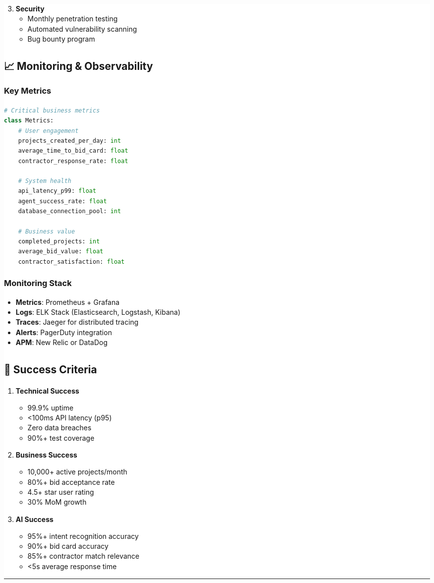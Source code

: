 3. **Security**
   - Monthly penetration testing
   - Automated vulnerability scanning
   - Bug bounty program

## 📈 Monitoring & Observability

### Key Metrics

```python
# Critical business metrics
class Metrics:
    # User engagement
    projects_created_per_day: int
    average_time_to_bid_card: float
    contractor_response_rate: float
    
    # System health
    api_latency_p99: float
    agent_success_rate: float
    database_connection_pool: int
    
    # Business value
    completed_projects: int
    average_bid_value: float
    contractor_satisfaction: float
```

### Monitoring Stack

- **Metrics**: Prometheus + Grafana
- **Logs**: ELK Stack (Elasticsearch, Logstash, Kibana)
- **Traces**: Jaeger for distributed tracing
- **Alerts**: PagerDuty integration
- **APM**: New Relic or DataDog

## 🎯 Success Criteria

1. **Technical Success**
   - 99.9% uptime
   - <100ms API latency (p95)
   - Zero data breaches
   - 90%+ test coverage

2. **Business Success**
   - 10,000+ active projects/month
   - 80%+ bid acceptance rate
   - 4.5+ star user rating
   - 30% MoM growth

3. **AI Success**
   - 95%+ intent recognition accuracy
   - 90%+ bid card accuracy
   - 85%+ contractor match relevance
   - <5s average response time

---